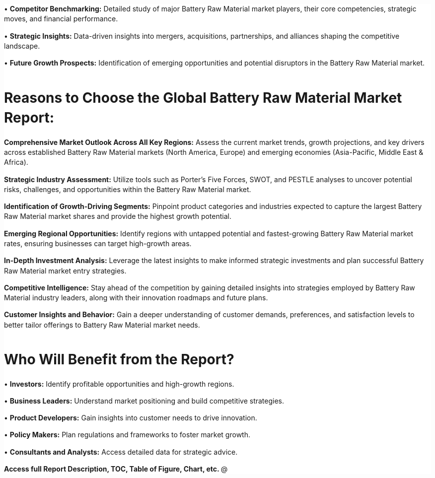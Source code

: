 • <strong>Competitor Benchmarking:</strong> Detailed study of major Battery Raw Material market players, their core competencies, strategic moves, and financial performance.

• <strong>Strategic Insights:</strong> Data-driven insights into mergers, acquisitions, partnerships, and alliances shaping the competitive landscape.

• <strong>Future Growth Prospects:</strong> Identification of emerging opportunities and potential disruptors in the Battery Raw Material market.

# <strong>Reasons to Choose the Global Battery Raw Material Market Report:</strong>

<strong>Comprehensive Market Outlook Across All Key Regions:</strong>
Assess the current market trends, growth projections, and key drivers across established Battery Raw Material markets (North America, Europe) and emerging economies (Asia-Pacific, Middle East & Africa).

<strong>Strategic Industry Assessment:</strong>
Utilize tools such as Porter’s Five Forces, SWOT, and PESTLE analyses to uncover potential risks, challenges, and opportunities within the Battery Raw Material market.

<strong>Identification of Growth-Driving Segments:</strong>
Pinpoint product categories and industries expected to capture the largest Battery Raw Material market shares and provide the highest growth potential.

<strong>Emerging Regional Opportunities:</strong>
Identify regions with untapped potential and fastest-growing Battery Raw Material market rates, ensuring businesses can target high-growth areas.

<strong>In-Depth Investment Analysis:</strong>
Leverage the latest insights to make informed strategic investments and plan successful Battery Raw Material market entry strategies.

<strong>Competitive Intelligence:</strong>
Stay ahead of the competition by gaining detailed insights into strategies employed by Battery Raw Material industry leaders, along with their innovation roadmaps and future plans.

<strong>Customer Insights and Behavior:</strong>
Gain a deeper understanding of customer demands, preferences, and satisfaction levels to better tailor offerings to Battery Raw Material market needs.

# <strong>Who Will Benefit from the Report?</strong>

• <strong>Investors:</strong> Identify profitable opportunities and high-growth regions.

• <strong>Business Leaders:</strong> Understand market positioning and build competitive strategies.

• <strong>Product Developers:</strong> Gain insights into customer needs to drive innovation.

• <strong>Policy Makers:</strong> Plan regulations and frameworks to foster market growth.

• <strong>Consultants and Analysts:</strong> Access detailed data for strategic advice.
</ul>
<strong>Access full Report Description, TOC, Table of Figure, Chart, etc. </strong>@  <a href= style=color:#0000ff;></a></font>
